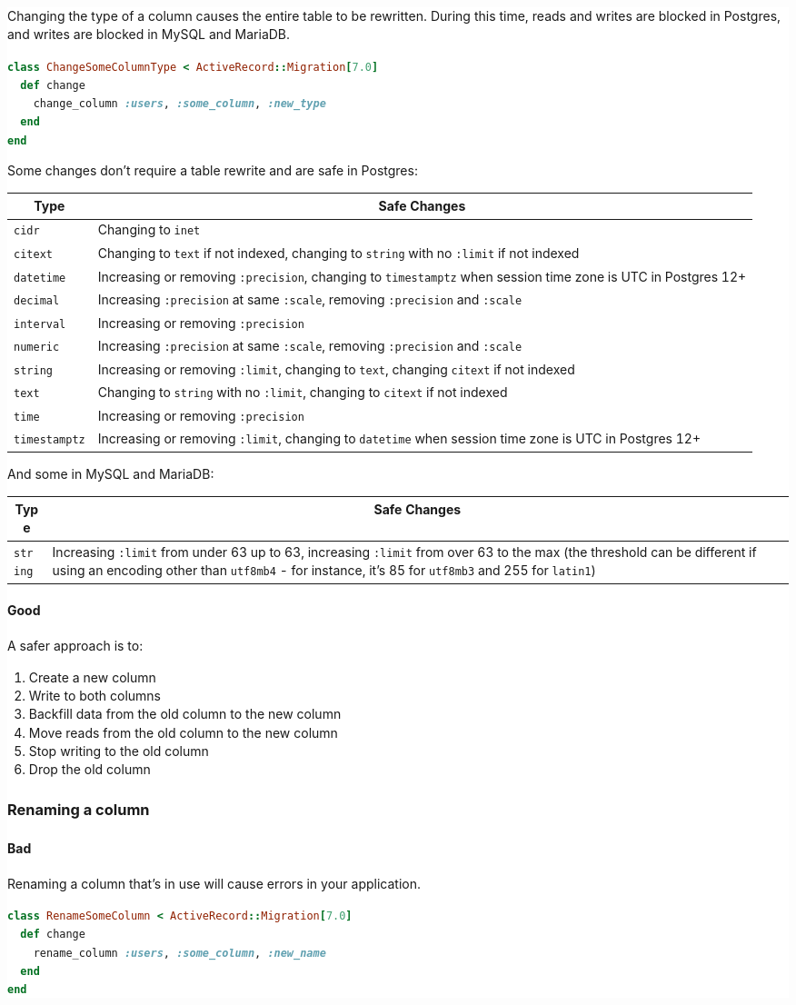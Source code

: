 Changing the type of a column causes the entire table to be rewritten. During this time, reads and writes are blocked in Postgres, and writes are blocked in MySQL and MariaDB.

```ruby
class ChangeSomeColumnType < ActiveRecord::Migration[7.0]
  def change
    change_column :users, :some_column, :new_type
  end
end
```

Some changes don’t require a table rewrite and are safe in Postgres:

Type | Safe Changes
--- | ---
`cidr` | Changing to `inet`
`citext` | Changing to `text` if not indexed, changing to `string` with no `:limit` if not indexed
`datetime` | Increasing or removing `:precision`, changing to `timestamptz` when session time zone is UTC in Postgres 12+
`decimal` | Increasing `:precision` at same `:scale`, removing `:precision` and `:scale`
`interval` | Increasing or removing `:precision`
`numeric` | Increasing `:precision` at same `:scale`, removing `:precision` and `:scale`
`string` | Increasing or removing `:limit`, changing to `text`, changing `citext` if not indexed
`text` | Changing to `string` with no `:limit`, changing to `citext` if not indexed
`time` | Increasing or removing `:precision`
`timestamptz` | Increasing or removing `:limit`, changing to `datetime` when session time zone is UTC in Postgres 12+

And some in MySQL and MariaDB:

Type | Safe Changes
--- | ---
`string` | Increasing `:limit` from under 63 up to 63, increasing `:limit` from over 63 to the max (the threshold can be different if using an encoding other than `utf8mb4` - for instance, it’s 85 for `utf8mb3` and 255 for `latin1`)

#### Good

A safer approach is to:

1. Create a new column
2. Write to both columns
3. Backfill data from the old column to the new column
4. Move reads from the old column to the new column
5. Stop writing to the old column
6. Drop the old column

### Renaming a column

#### Bad

Renaming a column that’s in use will cause errors in your application.

```ruby
class RenameSomeColumn < ActiveRecord::Migration[7.0]
  def change
    rename_column :users, :some_column, :new_name
  end
end
```
